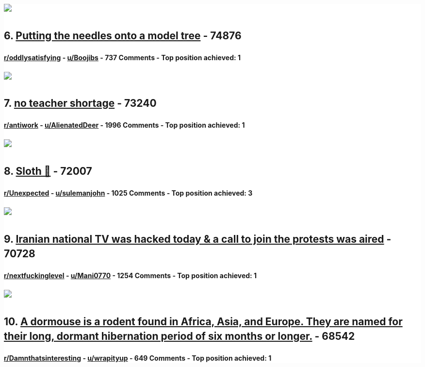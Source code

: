 <a href="https://www.reddit.com/gallery/xyhp9v"><img src="https://b.thumbs.redditmedia.com/eRY6HSGv2AlZJFJgn53a86ePEHIb7ngix0OKDLnzgqA.jpg"></img></a>

## 6. [Putting the needles onto a model tree](http://reddit.com/r/oddlysatisfying/comments/xyvkie/putting_the_needles_onto_a_model_tree/) - 74876
#### [r/oddlysatisfying](http://reddit.com/r/oddlysatisfying) - [u/Boojibs](http://reddit.com/u/Boojibs) - 737 Comments - Top position achieved: 1

<a href="https://gfycat.com/faithfulbaregeese"><img src="https://b.thumbs.redditmedia.com/f3BSL3aLJgx4EtgvWpc9nTWWP2SWmirDGpED_u9FyFc.jpg"></img></a>

## 7. [no teacher shortage](http://reddit.com/r/antiwork/comments/xyv3w9/no_teacher_shortage/) - 73240
#### [r/antiwork](http://reddit.com/r/antiwork) - [u/AlienatedDeer](http://reddit.com/u/AlienatedDeer) - 1996 Comments - Top position achieved: 1

<a href="https://i.redd.it/u7ngy946lls91.png"><img src="https://b.thumbs.redditmedia.com/SrV3V3Cojb1UIwyodwUl51kvw4WUyPvPgxzNCcTrlGk.jpg"></img></a>

## 8. [Sloth 🦥](http://reddit.com/r/Unexpected/comments/xyh48s/sloth/) - 72007
#### [r/Unexpected](http://reddit.com/r/Unexpected) - [u/sulemanjohn](http://reddit.com/u/sulemanjohn) - 1025 Comments - Top position achieved: 3

<a href="https://v.redd.it/5e8j5xzwths91"><img src="https://b.thumbs.redditmedia.com/cBrTbed72Dqp2mGx5qVgx6VFVrHmHFMHCqwQ48wXKHE.jpg"></img></a>

## 9. [Iranian national TV was hacked today &amp; a call to join the protests was aired](http://reddit.com/r/nextfuckinglevel/comments/xyzv3z/iranian_national_tv_was_hacked_today_a_call_to/) - 70728
#### [r/nextfuckinglevel](http://reddit.com/r/nextfuckinglevel) - [u/Mani0770](http://reddit.com/u/Mani0770) - 1254 Comments - Top position achieved: 1

<a href="https://v.redd.it/g1d89aegkms91"><img src="https://b.thumbs.redditmedia.com/Hev_5d52piDBT7BZNf7j1mlep5CYzpCIfLilOZnbuOI.jpg"></img></a>

## 10. [A dormouse is a rodent found in Africa, Asia, and Europe. They are named for their long, dormant hibernation period of six months or longer.](http://reddit.com/r/Damnthatsinteresting/comments/xz26n3/a_dormouse_is_a_rodent_found_in_africa_asia_and/) - 68542
#### [r/Damnthatsinteresting](http://reddit.com/r/Damnthatsinteresting) - [u/wrapityup](http://reddit.com/u/wrapityup) - 649 Comments - Top position achieved: 1
